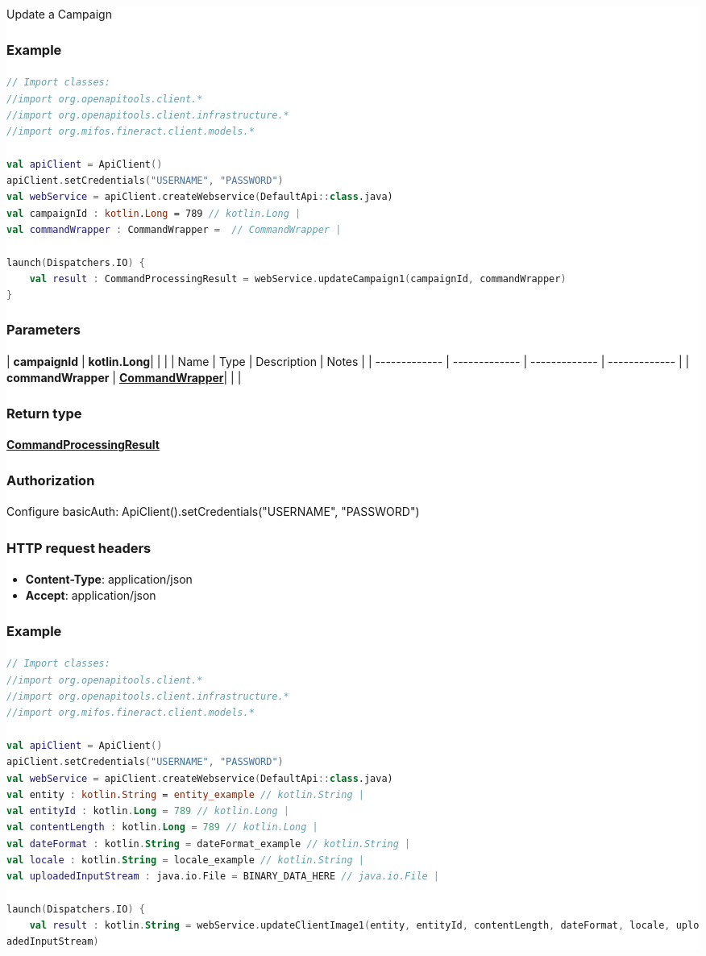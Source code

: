 
Update a Campaign

### Example
```kotlin
// Import classes:
//import org.openapitools.client.*
//import org.openapitools.client.infrastructure.*
//import org.mifos.fineract.client.models.*

val apiClient = ApiClient()
apiClient.setCredentials("USERNAME", "PASSWORD")
val webService = apiClient.createWebservice(DefaultApi::class.java)
val campaignId : kotlin.Long = 789 // kotlin.Long | 
val commandWrapper : CommandWrapper =  // CommandWrapper | 

launch(Dispatchers.IO) {
    val result : CommandProcessingResult = webService.updateCampaign1(campaignId, commandWrapper)
}
```

### Parameters
| **campaignId** | **kotlin.Long**|  | |
| Name | Type | Description  | Notes |
| ------------- | ------------- | ------------- | ------------- |
| **commandWrapper** | [**CommandWrapper**](CommandWrapper.md)|  | |

### Return type

[**CommandProcessingResult**](CommandProcessingResult.md)

### Authorization


Configure basicAuth:
    ApiClient().setCredentials("USERNAME", "PASSWORD")

### HTTP request headers

 - **Content-Type**: application/json
 - **Accept**: application/json




### Example
```kotlin
// Import classes:
//import org.openapitools.client.*
//import org.openapitools.client.infrastructure.*
//import org.mifos.fineract.client.models.*

val apiClient = ApiClient()
apiClient.setCredentials("USERNAME", "PASSWORD")
val webService = apiClient.createWebservice(DefaultApi::class.java)
val entity : kotlin.String = entity_example // kotlin.String | 
val entityId : kotlin.Long = 789 // kotlin.Long | 
val contentLength : kotlin.Long = 789 // kotlin.Long | 
val dateFormat : kotlin.String = dateFormat_example // kotlin.String | 
val locale : kotlin.String = locale_example // kotlin.String | 
val uploadedInputStream : java.io.File = BINARY_DATA_HERE // java.io.File | 

launch(Dispatchers.IO) {
    val result : kotlin.String = webService.updateClientImage1(entity, entityId, contentLength, dateFormat, locale, uploadedInputStream)
```